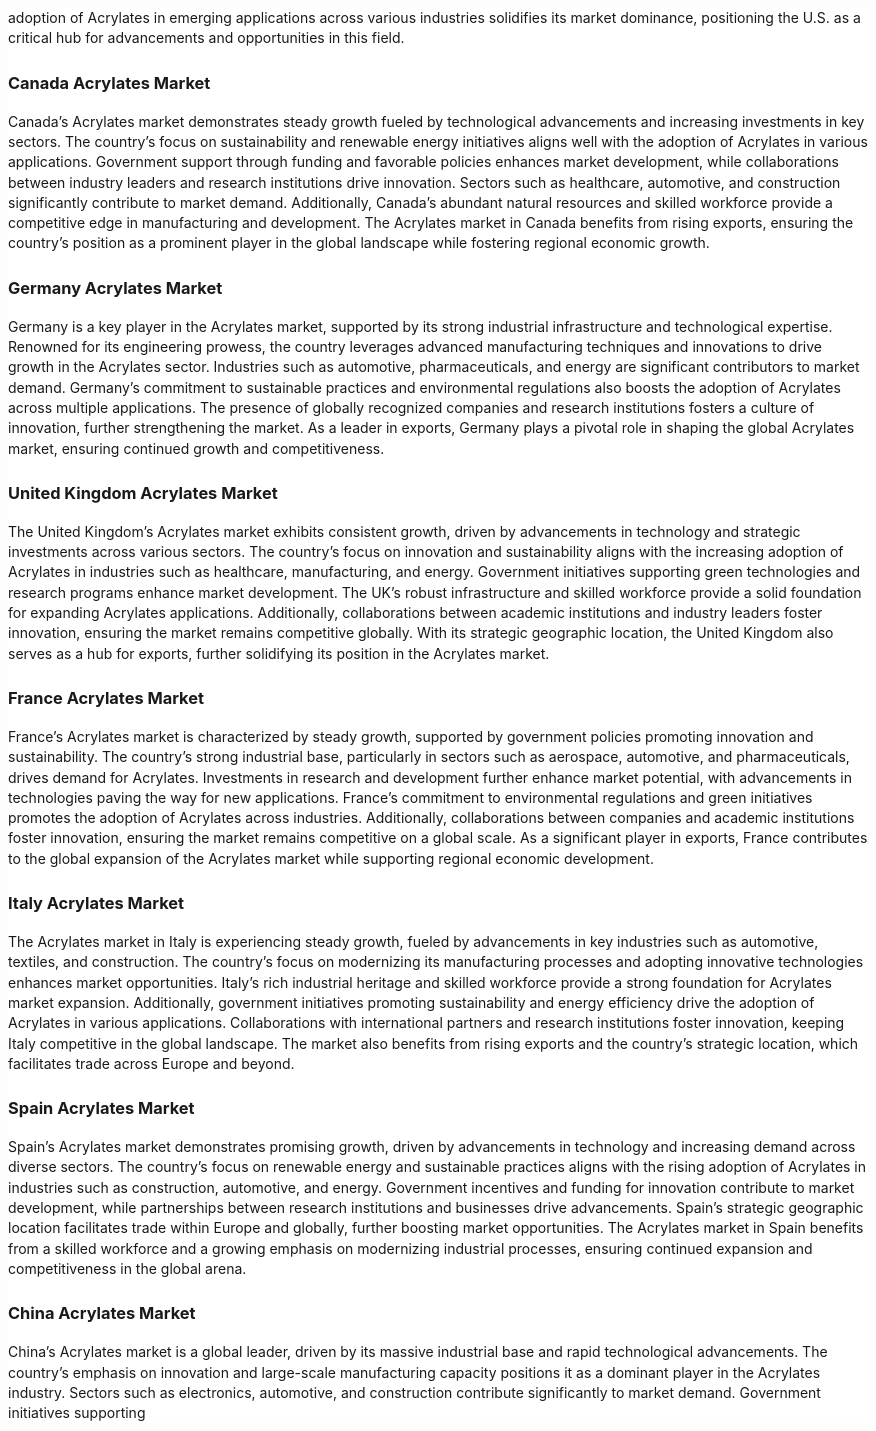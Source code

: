adoption of Acrylates in emerging applications across various industries solidifies its market dominance, positioning the U.S. as a critical hub for advancements and opportunities in this field.</p><h3>Canada Acrylates Market</h3><p>Canada&rsquo;s Acrylates market demonstrates steady growth fueled by technological advancements and increasing investments in key sectors. The country&rsquo;s focus on sustainability and renewable energy initiatives aligns well with the adoption of Acrylates in various applications. Government support through funding and favorable policies enhances market development, while collaborations between industry leaders and research institutions drive innovation. Sectors such as healthcare, automotive, and construction significantly contribute to market demand. Additionally, Canada&rsquo;s abundant natural resources and skilled workforce provide a competitive edge in manufacturing and development. The Acrylates market in Canada benefits from rising exports, ensuring the country&rsquo;s position as a prominent player in the global landscape while fostering regional economic growth.</p><h3>Germany Acrylates Market</h3><p>Germany is a key player in the Acrylates market, supported by its strong industrial infrastructure and technological expertise. Renowned for its engineering prowess, the country leverages advanced manufacturing techniques and innovations to drive growth in the Acrylates sector. Industries such as automotive, pharmaceuticals, and energy are significant contributors to market demand. Germany&rsquo;s commitment to sustainable practices and environmental regulations also boosts the adoption of Acrylates across multiple applications. The presence of globally recognized companies and research institutions fosters a culture of innovation, further strengthening the market. As a leader in exports, Germany plays a pivotal role in shaping the global Acrylates market, ensuring continued growth and competitiveness.</p><h3>United Kingdom Acrylates Market</h3><p>The United Kingdom&rsquo;s Acrylates market exhibits consistent growth, driven by advancements in technology and strategic investments across various sectors. The country&rsquo;s focus on innovation and sustainability aligns with the increasing adoption of Acrylates in industries such as healthcare, manufacturing, and energy. Government initiatives supporting green technologies and research programs enhance market development. The UK&rsquo;s robust infrastructure and skilled workforce provide a solid foundation for expanding Acrylates applications. Additionally, collaborations between academic institutions and industry leaders foster innovation, ensuring the market remains competitive globally. With its strategic geographic location, the United Kingdom also serves as a hub for exports, further solidifying its position in the Acrylates market.</p><h3>France Acrylates Market</h3><p>France&rsquo;s Acrylates market is characterized by steady growth, supported by government policies promoting innovation and sustainability. The country&rsquo;s strong industrial base, particularly in sectors such as aerospace, automotive, and pharmaceuticals, drives demand for Acrylates. Investments in research and development further enhance market potential, with advancements in technologies paving the way for new applications. France&rsquo;s commitment to environmental regulations and green initiatives promotes the adoption of Acrylates across industries. Additionally, collaborations between companies and academic institutions foster innovation, ensuring the market remains competitive on a global scale. As a significant player in exports, France contributes to the global expansion of the Acrylates market while supporting regional economic development.</p><h3>Italy Acrylates Market</h3><p>The Acrylates market in Italy is experiencing steady growth, fueled by advancements in key industries such as automotive, textiles, and construction. The country&rsquo;s focus on modernizing its manufacturing processes and adopting innovative technologies enhances market opportunities. Italy&rsquo;s rich industrial heritage and skilled workforce provide a strong foundation for Acrylates market expansion. Additionally, government initiatives promoting sustainability and energy efficiency drive the adoption of Acrylates in various applications. Collaborations with international partners and research institutions foster innovation, keeping Italy competitive in the global landscape. The market also benefits from rising exports and the country&rsquo;s strategic location, which facilitates trade across Europe and beyond.</p><h3>Spain Acrylates Market</h3><p>Spain&rsquo;s Acrylates market demonstrates promising growth, driven by advancements in technology and increasing demand across diverse sectors. The country&rsquo;s focus on renewable energy and sustainable practices aligns with the rising adoption of Acrylates in industries such as construction, automotive, and energy. Government incentives and funding for innovation contribute to market development, while partnerships between research institutions and businesses drive advancements. Spain&rsquo;s strategic geographic location facilitates trade within Europe and globally, further boosting market opportunities. The Acrylates market in Spain benefits from a skilled workforce and a growing emphasis on modernizing industrial processes, ensuring continued expansion and competitiveness in the global arena.</p><h3>China Acrylates Market</h3><p>China&rsquo;s Acrylates market is a global leader, driven by its massive industrial base and rapid technological advancements. The country&rsquo;s emphasis on innovation and large-scale manufacturing capacity positions it as a dominant player in the Acrylates industry. Sectors such as electronics, automotive, and construction contribute significantly to market demand. Government initiatives supporting